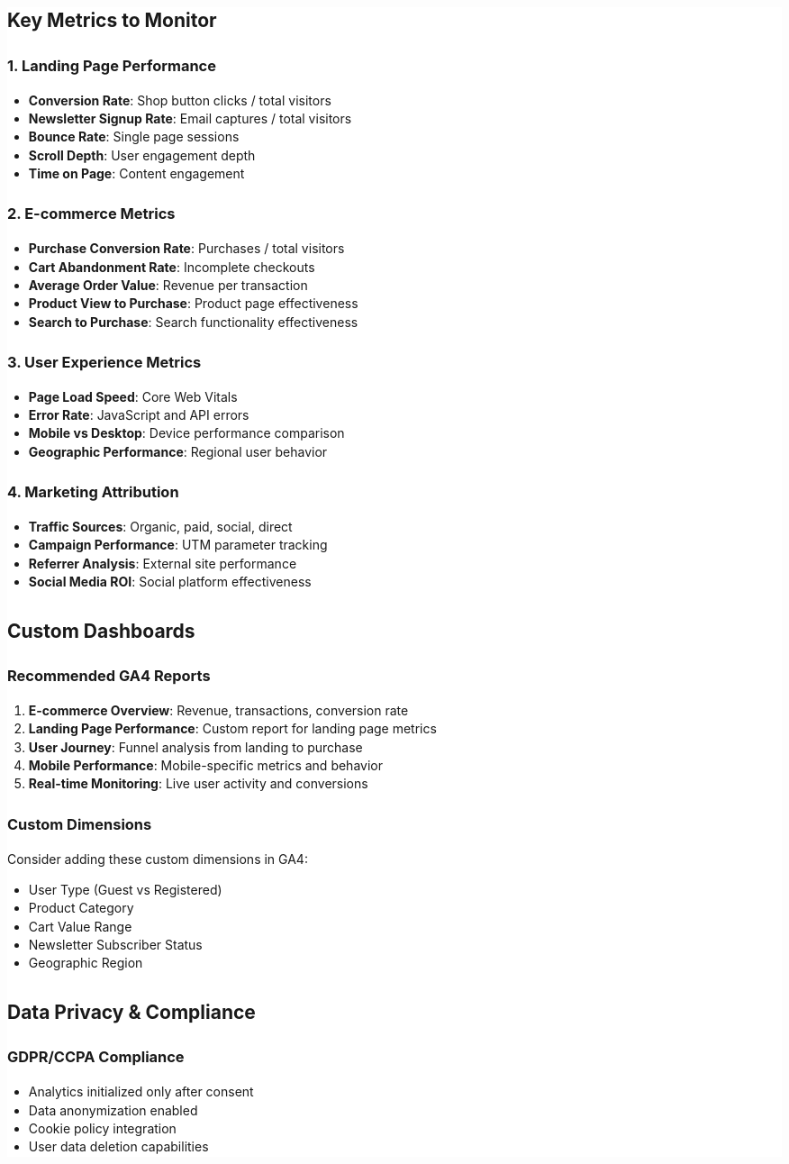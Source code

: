 ## Key Metrics to Monitor

### 1. Landing Page Performance
- **Conversion Rate**: Shop button clicks / total visitors
- **Newsletter Signup Rate**: Email captures / total visitors
- **Bounce Rate**: Single page sessions
- **Scroll Depth**: User engagement depth
- **Time on Page**: Content engagement

### 2. E-commerce Metrics
- **Purchase Conversion Rate**: Purchases / total visitors
- **Cart Abandonment Rate**: Incomplete checkouts
- **Average Order Value**: Revenue per transaction
- **Product View to Purchase**: Product page effectiveness
- **Search to Purchase**: Search functionality effectiveness

### 3. User Experience Metrics
- **Page Load Speed**: Core Web Vitals
- **Error Rate**: JavaScript and API errors
- **Mobile vs Desktop**: Device performance comparison
- **Geographic Performance**: Regional user behavior

### 4. Marketing Attribution
- **Traffic Sources**: Organic, paid, social, direct
- **Campaign Performance**: UTM parameter tracking
- **Referrer Analysis**: External site performance
- **Social Media ROI**: Social platform effectiveness

## Custom Dashboards

### Recommended GA4 Reports
1. **E-commerce Overview**: Revenue, transactions, conversion rate
2. **Landing Page Performance**: Custom report for landing page metrics
3. **User Journey**: Funnel analysis from landing to purchase
4. **Mobile Performance**: Mobile-specific metrics and behavior
5. **Real-time Monitoring**: Live user activity and conversions

### Custom Dimensions
Consider adding these custom dimensions in GA4:
- User Type (Guest vs Registered)
- Product Category
- Cart Value Range
- Newsletter Subscriber Status
- Geographic Region

## Data Privacy & Compliance

### GDPR/CCPA Compliance
- Analytics initialized only after consent
- Data anonymization enabled
- Cookie policy integration
- User data deletion capabilities
